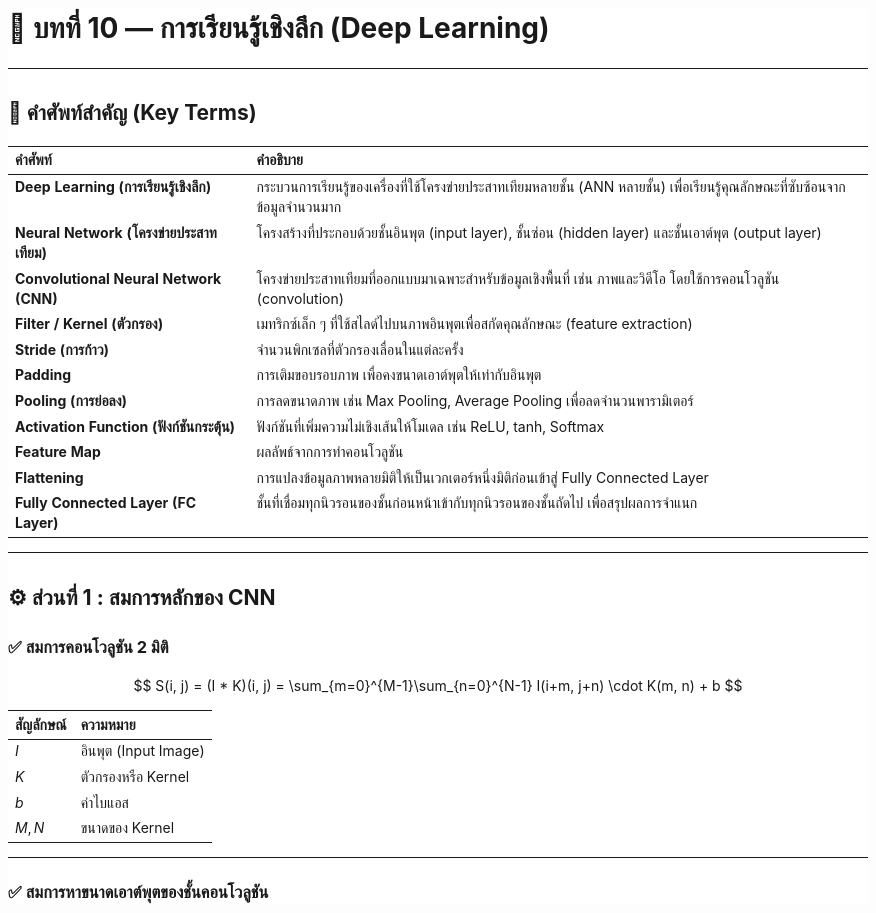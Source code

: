 # 🧠 บทที่ 10 — การเรียนรู้เชิงลึก (Deep Learning)

---

## 📘 คำศัพท์สำคัญ (Key Terms)

| คำศัพท์                                   | คำอธิบาย                                                                                            |
| :------------------------------------- | :------------------------------------------------------------------------------------------------ |
| **Deep Learning (การเรียนรู้เชิงลึก)**      | กระบวนการเรียนรู้ของเครื่องที่ใช้โครงข่ายประสาทเทียมหลายชั้น (ANN หลายชั้น) เพื่อเรียนรู้คุณลักษณะที่ซับซ้อนจากข้อมูลจำนวนมาก |
| **Neural Network (โครงข่ายประสาทเทียม)** | โครงสร้างที่ประกอบด้วยชั้นอินพุต (input layer), ชั้นซ่อน (hidden layer) และชั้นเอาต์พุต (output layer)           |
| **Convolutional Neural Network (CNN)** | โครงข่ายประสาทเทียมที่ออกแบบมาเฉพาะสำหรับข้อมูลเชิงพื้นที่ เช่น ภาพและวิดีโอ โดยใช้การคอนโวลูชัน (convolution)       |
| **Filter / Kernel (ตัวกรอง)**           | เมทริกซ์เล็ก ๆ ที่ใช้สไลด์ไปบนภาพอินพุตเพื่อสกัดคุณลักษณะ (feature extraction)                                  |
| **Stride (การก้าว)**                    | จำนวนพิกเซลที่ตัวกรองเลื่อนในแต่ละครั้ง                                                                     |
| **Padding**                            | การเติมขอบรอบภาพ เพื่อคงขนาดเอาต์พุตให้เท่ากับอินพุต                                                        |
| **Pooling (การย่อลง)**                  | การลดขนาดภาพ เช่น Max Pooling, Average Pooling เพื่อลดจำนวนพารามิเตอร์                                  |
| **Activation Function (ฟังก์ชันกระตุ้น)**   | ฟังก์ชันที่เพิ่มความไม่เชิงเส้นให้โมเดล เช่น ReLU, tanh, Softmax                                              |
| **Feature Map**                        | ผลลัพธ์จากการทำคอนโวลูชัน                                                                              |
| **Flattening**                         | การแปลงข้อมูลภาพหลายมิติให้เป็นเวกเตอร์หนึ่งมิติก่อนเข้าสู่ Fully Connected Layer                                |
| **Fully Connected Layer (FC Layer)**   | ชั้นที่เชื่อมทุกนิวรอนของชั้นก่อนหน้าเข้ากับทุกนิวรอนของชั้นถัดไป เพื่อสรุปผลการจำแนก                                    |

---

## ⚙️ ส่วนที่ 1 : สมการหลักของ CNN

### ✅ สมการคอนโวลูชัน 2 มิติ

$$
S(i, j) = (I * K)(i, j) = \sum_{m=0}^{M-1}\sum_{n=0}^{N-1} I(i+m, j+n) \cdot K(m, n) + b
$$

| สัญลักษณ์ | ความหมาย           |
| :----- | :----------------- |
| $I$    | อินพุต (Input Image) |
| $K$    | ตัวกรองหรือ Kernel   |
| $b$    | ค่าไบแอส            |
| $M, N$ | ขนาดของ Kernel     |

---

### ✅ สมการหาขนาดเอาต์พุตของชั้นคอนโวลูชัน

